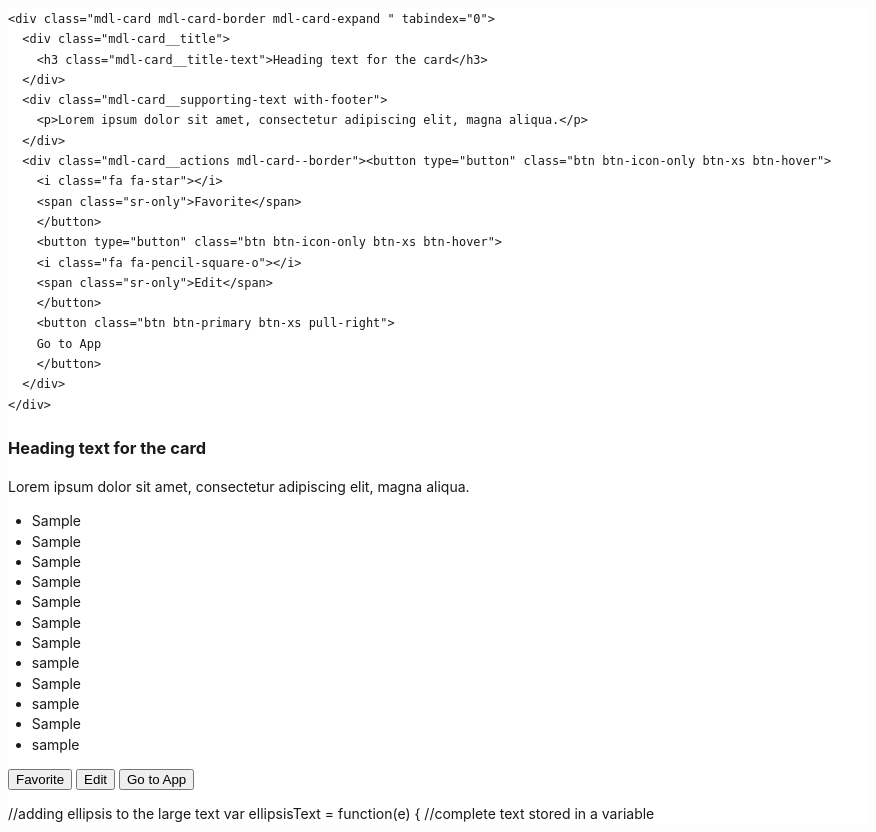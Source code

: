     <div class="mdl-card mdl-card-border mdl-card-expand " tabindex="0">
      <div class="mdl-card__title">
        <h3 class="mdl-card__title-text">Heading text for the card</h3>
      </div>
      <div class="mdl-card__supporting-text with-footer">
        <p>Lorem ipsum dolor sit amet, consectetur adipiscing elit, magna aliqua.</p>
      </div>
      <div class="mdl-card__actions mdl-card--border"><button type="button" class="btn btn-icon-only btn-xs btn-hover">
        <i class="fa fa-star"></i>
        <span class="sr-only">Favorite</span>
        </button>
        <button type="button" class="btn btn-icon-only btn-xs btn-hover">
        <i class="fa fa-pencil-square-o"></i>
        <span class="sr-only">Edit</span>
        </button>
        <button class="btn btn-primary btn-xs pull-right">
        Go to App
        </button>
      </div>
    </div>
  </div>
  <div class="col-xs-12 col-sm-6 col-md-3 ">
    <div class="mdl-card mdl-card-border mdl-card-expand " tabindex="0">
      <div class="mdl-card__title">
        <h3 class="mdl-card__title-text">Heading text for the card</h3>
      </div>
      <div class="mdl-card__supporting-text with-footer">
        <p>Lorem ipsum dolor sit amet, consectetur adipiscing elit, magna aliqua.<br /></p>
        <ul class="list-inline show-list-10items">
          <li><span class="text-bold">Sample</span></li>
          <li>Sample</li>
          <li>Sample</li>
          <li>Sample</li>
          <li>Sample</li>
          <li>Sample</li>
          <li>Sample</li>
          <li>sample</li>
          <li>Sample</li>
          <li>sample</li>
          <li>Sample</li>
          <li>sample</li>
        </ul>
      </div>
      <div class="mdl-card__actions mdl-card--border"><button type="button" class="btn btn-icon-only btn-xs btn-hover">
        <i class="fa fa-star"></i>
        <span class="sr-only">Favorite</span>
        </button>
        <button type="button" class="btn btn-icon-only btn-xs btn-hover">
        <i class="fa fa-pencil-square-o"></i>
        <span class="sr-only">Edit</span>
        </button>
        <button class="btn btn-primary btn-xs pull-right">
        Go to App
        </button>
      </div>
    </div>
  </div>
</div>
 
  //adding ellipsis to the large text
    var ellipsisText = function(e) {
        //complete text stored in a variable
